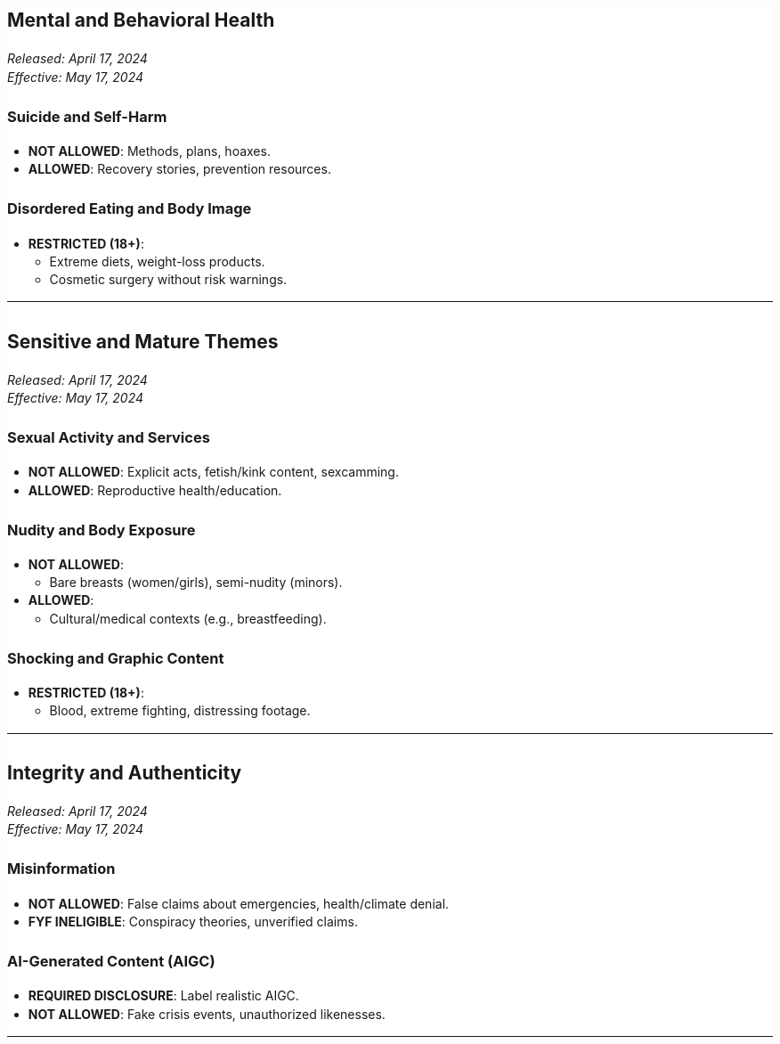 ## Mental and Behavioral Health
*Released: April 17, 2024*  
*Effective: May 17, 2024*

### Suicide and Self-Harm
- **NOT ALLOWED**: Methods, plans, hoaxes.
- **ALLOWED**: Recovery stories, prevention resources.

### Disordered Eating and Body Image
- **RESTRICTED (18+)**:
  - Extreme diets, weight-loss products.
  - Cosmetic surgery without risk warnings.

---

## Sensitive and Mature Themes
*Released: April 17, 2024*  
*Effective: May 17, 2024*

### Sexual Activity and Services
- **NOT ALLOWED**: Explicit acts, fetish/kink content, sexcamming.
- **ALLOWED**: Reproductive health/education.

### Nudity and Body Exposure
- **NOT ALLOWED**:
  - Bare breasts (women/girls), semi-nudity (minors).
- **ALLOWED**:
  - Cultural/medical contexts (e.g., breastfeeding).

### Shocking and Graphic Content
- **RESTRICTED (18+)**:
  - Blood, extreme fighting, distressing footage.

---

## Integrity and Authenticity
*Released: April 17, 2024*  
*Effective: May 17, 2024*

### Misinformation
- **NOT ALLOWED**: False claims about emergencies, health/climate denial.
- **FYF INELIGIBLE**: Conspiracy theories, unverified claims.

### AI-Generated Content (AIGC)
- **REQUIRED DISCLOSURE**: Label realistic AIGC.
- **NOT ALLOWED**: Fake crisis events, unauthorized likenesses.

---
